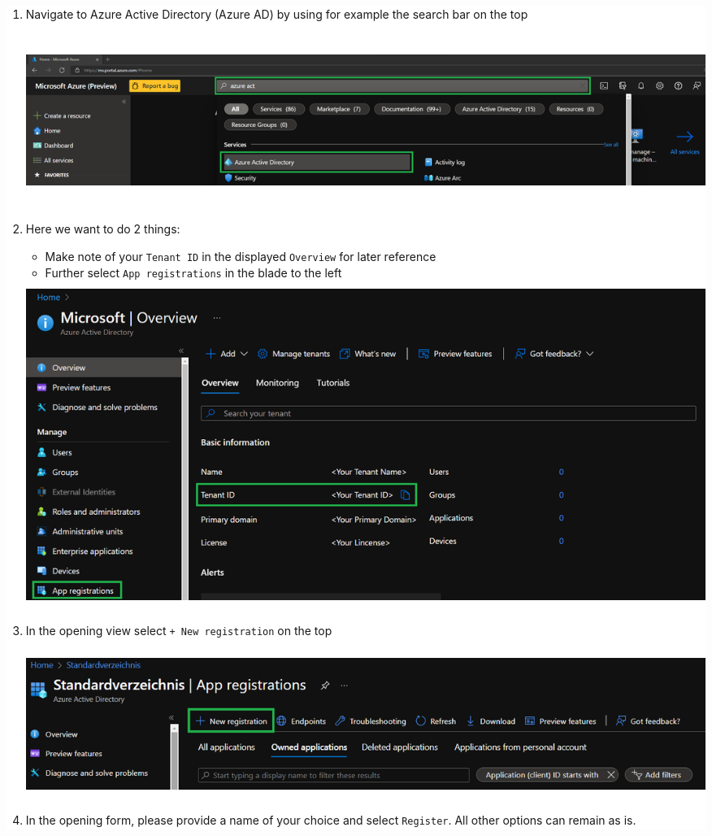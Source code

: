 1. Navigate to Azure Active Directory (Azure AD) by using for example the search bar on the top 

    <img src="./media/PreReqAzure/portalSearchAAD.png" alt="Portal Search AAD" height="210">

1. Here we want to do 2 things:
   - Make note of your `Tenant ID` in the displayed `Overview` for later reference
   - Further select `App registrations` in the blade to the left      

    <img src="./media/PreReqAzure/portalAzureAD.png" alt="Portal AAD Home" height="400">

1. In the opening view select `+ New registration` on the top

    <img src="./media/PreReqAzure/portalAzureADAppRegistrations.png" alt="Portal AAD App Registration Overview" height="180">

1. In the opening form, please provide a name of your choice and select `Register`. All other options can remain as is.
